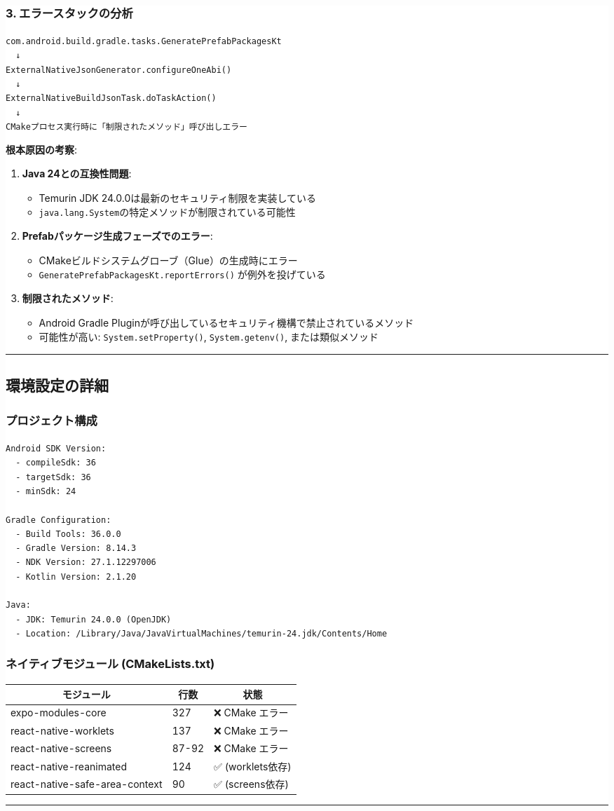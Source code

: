 ### 3. エラースタックの分析

```
com.android.build.gradle.tasks.GeneratePrefabPackagesKt
  ↓
ExternalNativeJsonGenerator.configureOneAbi()
  ↓
ExternalNativeBuildJsonTask.doTaskAction()
  ↓
CMakeプロセス実行時に「制限されたメソッド」呼び出しエラー
```

**根本原因の考察**:

1. **Java 24との互換性問題**: 
   - Temurin JDK 24.0.0は最新のセキュリティ制限を実装している
   - `java.lang.System`の特定メソッドが制限されている可能性

2. **Prefabパッケージ生成フェーズでのエラー**:
   - CMakeビルドシステムグローブ（Glue）の生成時にエラー
   - `GeneratePrefabPackagesKt.reportErrors()` が例外を投げている

3. **制限されたメソッド**:
   - Android Gradle Pluginが呼び出しているセキュリティ機構で禁止されているメソッド
   - 可能性が高い: `System.setProperty()`, `System.getenv()`, または類似メソッド

---

## 環境設定の詳細

### プロジェクト構成

```
Android SDK Version:
  - compileSdk: 36
  - targetSdk: 36
  - minSdk: 24

Gradle Configuration:
  - Build Tools: 36.0.0
  - Gradle Version: 8.14.3
  - NDK Version: 27.1.12297006
  - Kotlin Version: 2.1.20

Java:
  - JDK: Temurin 24.0.0 (OpenJDK)
  - Location: /Library/Java/JavaVirtualMachines/temurin-24.jdk/Contents/Home
```

### ネイティブモジュール (CMakeLists.txt)

| モジュール | 行数 | 状態 |
|-----------|------|------|
| expo-modules-core | 327 | ❌ CMake エラー |
| react-native-worklets | 137 | ❌ CMake エラー |
| react-native-screens | 87-92 | ❌ CMake エラー |
| react-native-reanimated | 124 | ✅ (worklets依存) |
| react-native-safe-area-context | 90 | ✅ (screens依存) |

---